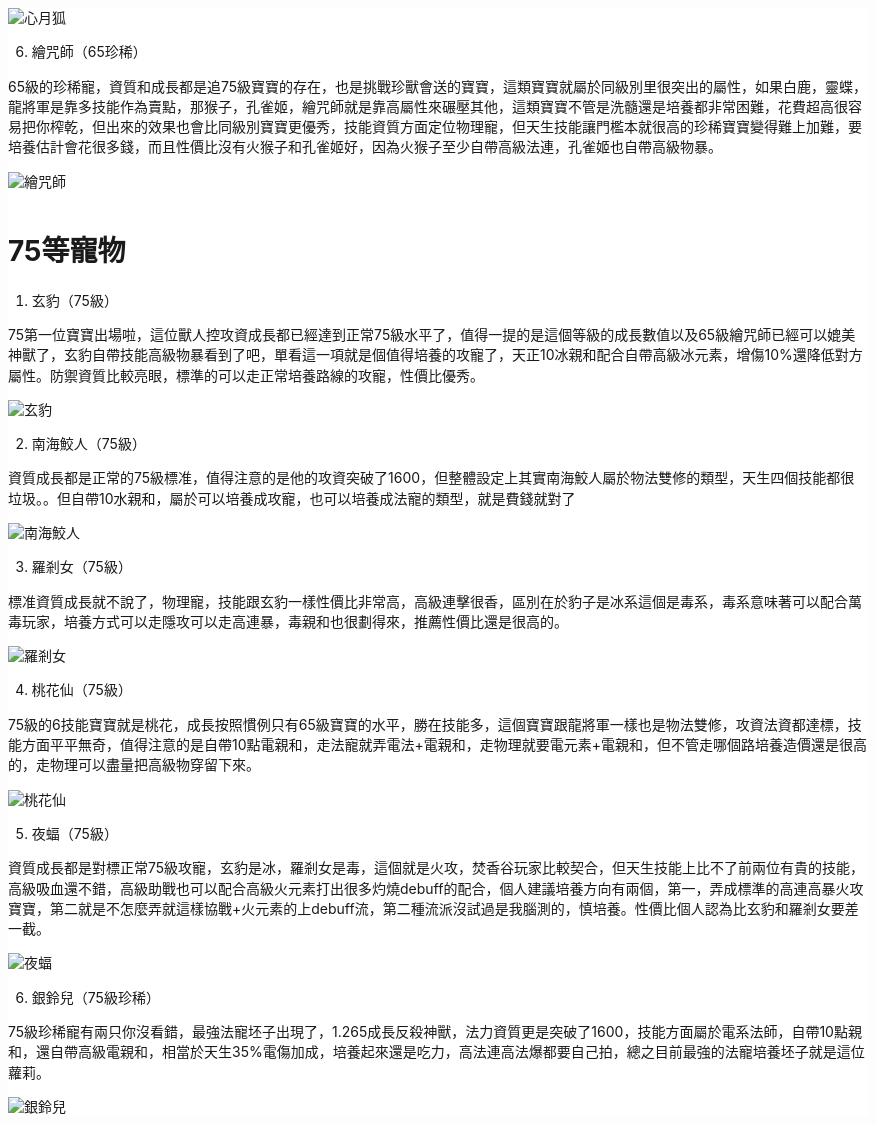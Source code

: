 ![心月狐](https://www.steamxo.com/wp-content/uploads/2021/09/nFBGyD164610_2030383.jpg)

6. 繪咒師（65珍稀）

65級的珍稀寵，資質和成長都是追75級寶寶的存在，也是挑戰珍獸會送的寶寶，這類寶寶就屬於同級別里很突出的屬性，如果白鹿，靈蝶，龍將軍是靠多技能作為賣點，那猴子，孔雀姬，繪咒師就是靠高屬性來碾壓其他，這類寶寶不管是洗髓還是培養都非常困難，花費超高很容易把你榨乾，但出來的效果也會比同級別寶寶更優秀，技能資質方面定位物理寵，但天生技能讓門檻本就很高的珍稀寶寶變得難上加難，要培養估計會花很多錢，而且性價比沒有火猴子和孔雀姬好，因為火猴子至少自帶高級法連，孔雀姬也自帶高級物暴。

![繪咒師](https://www.steamxo.com/wp-content/uploads/2021/07/RTkhmW223043_2030383.jpg)

# 75等寵物 

1. 玄豹（75級）

75第一位寶寶出場啦，這位獸人控攻資成長都已經達到正常75級水平了，值得一提的是這個等級的成長數值以及65級繪咒師已經可以媲美神獸了，玄豹自帶技能高級物暴看到了吧，單看這一項就是個值得培養的攻寵了，天正10冰親和配合自帶高級冰元素，增傷10%還降低對方屬性。防禦資質比較亮眼，標準的可以走正常培養路線的攻寵，性價比優秀。

![玄豹](https://www.steamxo.com/wp-content/uploads/2021/07/fuqcRv223200_2030383.jpg)

2. 南海鮫人（75級）

資質成長都是正常的75級標准，值得注意的是他的攻資突破了1600，但整體設定上其實南海鮫人屬於物法雙修的類型，天生四個技能都很垃圾。。但自帶10水親和，屬於可以培養成攻寵，也可以培養成法寵的類型，就是費錢就對了

![南海鮫人](https://www.steamxo.com/wp-content/uploads/2021/07/AMGkA3223211_2030383.jpg)

3. 羅剎女（75級）

標准資質成長就不說了，物理寵，技能跟玄豹一樣性價比非常高，高級連擊很香，區別在於豹子是冰系這個是毒系，毒系意味著可以配合萬毒玩家，培養方式可以走隱攻可以走高連暴，毒親和也很劃得來，推薦性價比還是很高的。

![羅剎女](https://www.steamxo.com/wp-content/uploads/2021/07/l7aonR223223_2030383.jpg)

4. 桃花仙（75級）

75級的6技能寶寶就是桃花，成長按照慣例只有65級寶寶的水平，勝在技能多，這個寶寶跟龍將軍一樣也是物法雙修，攻資法資都達標，技能方面平平無奇，值得注意的是自帶10點電親和，走法寵就弄電法+電親和，走物理就要電元素+電親和，但不管走哪個路培養造價還是很高的，走物理可以盡量把高級物穿留下來。

![桃花仙](https://www.steamxo.com/wp-content/uploads/2021/07/C7xLxw223336_2030383.jpg)

5. 夜蝠（75級）

資質成長都是對標正常75級攻寵，玄豹是冰，羅剎女是毒，這個就是火攻，焚香谷玩家比較契合，但天生技能上比不了前兩位有貴的技能，高級吸血還不錯，高級助戰也可以配合高級火元素打出很多灼燒debuff的配合，個人建議培養方向有兩個，第一，弄成標準的高連高暴火攻寶寶，第二就是不怎麼弄就這樣協戰+火元素的上debuff流，第二種流派沒試過是我腦測的，慎培養。性價比個人認為比玄豹和羅剎女要差一截。

![夜蝠](https://www.steamxo.com/wp-content/uploads/2021/07/dRUgfV223337_2030383.jpg)

6. 銀鈴兒（75級珍稀）

75級珍稀寵有兩只你沒看錯，最強法寵坯子出現了，1.265成長反殺神獸，法力資質更是突破了1600，技能方面屬於電系法師，自帶10點親和，還自帶高級電親和，相當於天生35%電傷加成，培養起來還是吃力，高法連高法爆都要自己拍，總之目前最強的法寵培養坯子就是這位蘿莉。

![銀鈴兒](https://www.steamxo.com/wp-content/uploads/2021/07/3gsb5h223339_2030383.jpg)